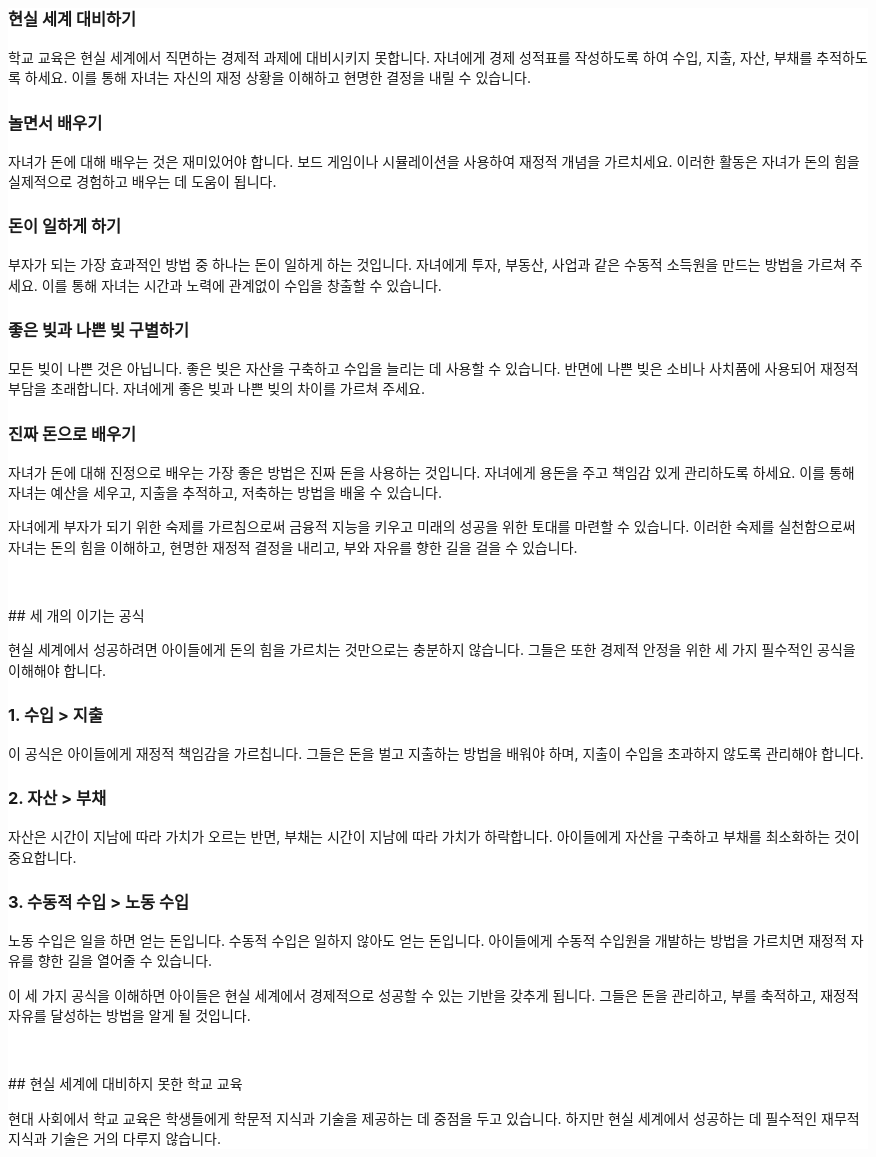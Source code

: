 ### 현실 세계 대비하기

학교 교육은 현실 세계에서 직면하는 경제적 과제에 대비시키지 못합니다. 자녀에게 경제 성적표를 작성하도록 하여 수입, 지출, 자산, 부채를 추적하도록 하세요. 이를 통해 자녀는 자신의 재정 상황을 이해하고 현명한 결정을 내릴 수 있습니다.

### 놀면서 배우기

자녀가 돈에 대해 배우는 것은 재미있어야 합니다. 보드 게임이나 시뮬레이션을 사용하여 재정적 개념을 가르치세요. 이러한 활동은 자녀가 돈의 힘을 실제적으로 경험하고 배우는 데 도움이 됩니다.

### 돈이 일하게 하기

부자가 되는 가장 효과적인 방법 중 하나는 돈이 일하게 하는 것입니다. 자녀에게 투자, 부동산, 사업과 같은 수동적 소득원을 만드는 방법을 가르쳐 주세요. 이를 통해 자녀는 시간과 노력에 관계없이 수입을 창출할 수 있습니다.

### 좋은 빚과 나쁜 빚 구별하기

모든 빚이 나쁜 것은 아닙니다. 좋은 빚은 자산을 구축하고 수입을 늘리는 데 사용할 수 있습니다. 반면에 나쁜 빚은 소비나 사치품에 사용되어 재정적 부담을 초래합니다. 자녀에게 좋은 빚과 나쁜 빚의 차이를 가르쳐 주세요.

### 진짜 돈으로 배우기

자녀가 돈에 대해 진정으로 배우는 가장 좋은 방법은 진짜 돈을 사용하는 것입니다. 자녀에게 용돈을 주고 책임감 있게 관리하도록 하세요. 이를 통해 자녀는 예산을 세우고, 지출을 추적하고, 저축하는 방법을 배울 수 있습니다.

자녀에게 부자가 되기 위한 숙제를 가르침으로써 금융적 지능을 키우고 미래의 성공을 위한 토대를 마련할 수 있습니다. 이러한 숙제를 실천함으로써 자녀는 돈의 힘을 이해하고, 현명한 재정적 결정을 내리고, 부와 자유를 향한 길을 걸을 수 있습니다.

<p>&nbsp;</p>
## 세 개의 이기는 공식

현실 세계에서 성공하려면 아이들에게 돈의 힘을 가르치는 것만으로는 충분하지 않습니다. 그들은 또한 경제적 안정을 위한 세 가지 필수적인 공식을 이해해야 합니다.

### 1. 수입 > 지출

이 공식은 아이들에게 재정적 책임감을 가르칩니다. 그들은 돈을 벌고 지출하는 방법을 배워야 하며, 지출이 수입을 초과하지 않도록 관리해야 합니다.

### 2. 자산 > 부채

자산은 시간이 지남에 따라 가치가 오르는 반면, 부채는 시간이 지남에 따라 가치가 하락합니다. 아이들에게 자산을 구축하고 부채를 최소화하는 것이 중요합니다.

### 3. 수동적 수입 > 노동 수입

노동 수입은 일을 하면 얻는 돈입니다. 수동적 수입은 일하지 않아도 얻는 돈입니다. 아이들에게 수동적 수입원을 개발하는 방법을 가르치면 재정적 자유를 향한 길을 열어줄 수 있습니다.

이 세 가지 공식을 이해하면 아이들은 현실 세계에서 경제적으로 성공할 수 있는 기반을 갖추게 됩니다. 그들은 돈을 관리하고, 부를 축적하고, 재정적 자유를 달성하는 방법을 알게 될 것입니다.

<p>&nbsp;</p>
## 현실 세계에 대비하지 못한 학교 교육

현대 사회에서 학교 교육은 학생들에게 학문적 지식과 기술을 제공하는 데 중점을 두고 있습니다. 하지만 현실 세계에서 성공하는 데 필수적인 재무적 지식과 기술은 거의 다루지 않습니다.
